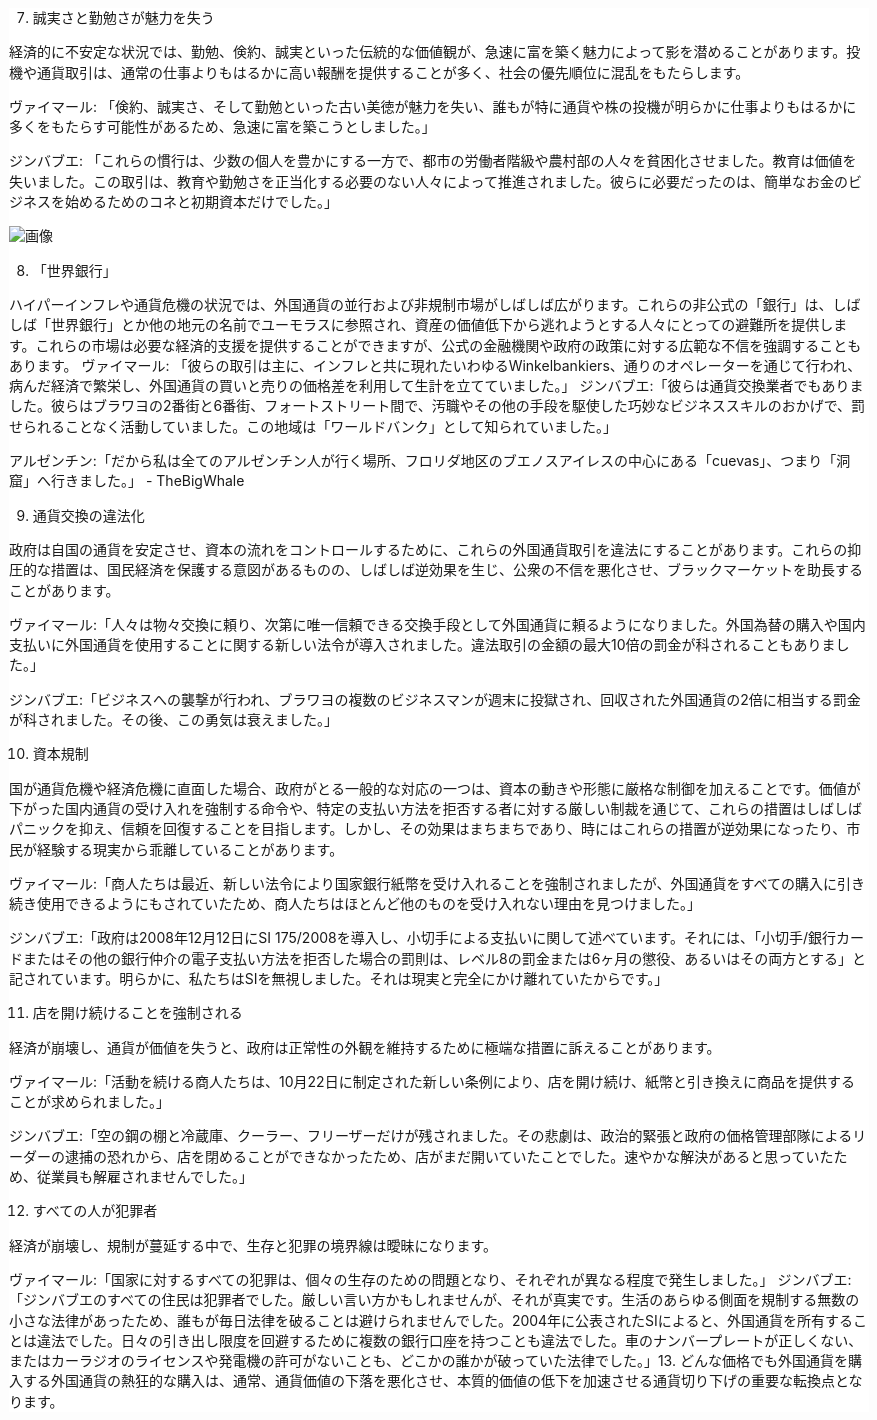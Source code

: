 7. 誠実さと勤勉さが魅力を失う

経済的に不安定な状況では、勤勉、倹約、誠実といった伝統的な価値観が、急速に富を築く魅力によって影を潜めることがあります。投機や通貨取引は、通常の仕事よりもはるかに高い報酬を提供することが多く、社会の優先順位に混乱をもたらします。

ヴァイマール: 「倹約、誠実さ、そして勤勉といった古い美徳が魅力を失い、誰もが特に通貨や株の投機が明らかに仕事よりもはるかに多くをもたらす可能性があるため、急速に富を築こうとしました。」

ジンバブエ: 「これらの慣行は、少数の個人を豊かにする一方で、都市の労働者階級や農村部の人々を貧困化させました。教育は価値を失いました。この取引は、教育や勤勉さを正当化する必要のない人々によって推進されました。彼らに必要だったのは、簡単なお金のビジネスを始めるためのコネと初期資本だけでした。」

![画像](assets/chapitre-3.2/5.webp)

8. 「世界銀行」

ハイパーインフレや通貨危機の状況では、外国通貨の並行および非規制市場がしばしば広がります。これらの非公式の「銀行」は、しばしば「世界銀行」とか他の地元の名前でユーモラスに参照され、資産の価値低下から逃れようとする人々にとっての避難所を提供します。これらの市場は必要な経済的支援を提供することができますが、公式の金融機関や政府の政策に対する広範な不信を強調することもあります。
ヴァイマール: 「彼らの取引は主に、インフレと共に現れたいわゆるWinkelbankiers、通りのオペレーターを通じて行われ、病んだ経済で繁栄し、外国通貨の買いと売りの価格差を利用して生計を立てていました。」
ジンバブエ:「彼らは通貨交換業者でもありました。彼らはブラワヨの2番街と6番街、フォートストリート間で、汚職やその他の手段を駆使した巧妙なビジネススキルのおかげで、罰せられることなく活動していました。この地域は「ワールドバンク」として知られていました。」

アルゼンチン:「だから私は全てのアルゼンチン人が行く場所、フロリダ地区のブエノスアイレスの中心にある「cuevas」、つまり「洞窟」へ行きました。」 - TheBigWhale

9. 通貨交換の違法化

政府は自国の通貨を安定させ、資本の流れをコントロールするために、これらの外国通貨取引を違法にすることがあります。これらの抑圧的な措置は、国民経済を保護する意図があるものの、しばしば逆効果を生じ、公衆の不信を悪化させ、ブラックマーケットを助長することがあります。

ヴァイマール:「人々は物々交換に頼り、次第に唯一信頼できる交換手段として外国通貨に頼るようになりました。外国為替の購入や国内支払いに外国通貨を使用することに関する新しい法令が導入されました。違法取引の金額の最大10倍の罰金が科されることもありました。」

ジンバブエ:「ビジネスへの襲撃が行われ、ブラワヨの複数のビジネスマンが週末に投獄され、回収された外国通貨の2倍に相当する罰金が科されました。その後、この勇気は衰えました。」

10. 資本規制

国が通貨危機や経済危機に直面した場合、政府がとる一般的な対応の一つは、資本の動きや形態に厳格な制御を加えることです。価値が下がった国内通貨の受け入れを強制する命令や、特定の支払い方法を拒否する者に対する厳しい制裁を通じて、これらの措置はしばしばパニックを抑え、信頼を回復することを目指します。しかし、その効果はまちまちであり、時にはこれらの措置が逆効果になったり、市民が経験する現実から乖離していることがあります。

ヴァイマール:「商人たちは最近、新しい法令により国家銀行紙幣を受け入れることを強制されましたが、外国通貨をすべての購入に引き続き使用できるようにもされていたため、商人たちはほとんど他のものを受け入れない理由を見つけました。」

ジンバブエ:「政府は2008年12月12日にSI 175/2008を導入し、小切手による支払いに関して述べています。それには、「小切手/銀行カードまたはその他の銀行仲介の電子支払い方法を拒否した場合の罰則は、レベル8の罰金または6ヶ月の懲役、あるいはその両方とする」と記されています。明らかに、私たちはSIを無視しました。それは現実と完全にかけ離れていたからです。」

11. 店を開け続けることを強制される

経済が崩壊し、通貨が価値を失うと、政府は正常性の外観を維持するために極端な措置に訴えることがあります。

ヴァイマール:「活動を続ける商人たちは、10月22日に制定された新しい条例により、店を開け続け、紙幣と引き換えに商品を提供することが求められました。」

ジンバブエ:「空の鋼の棚と冷蔵庫、クーラー、フリーザーだけが残されました。その悲劇は、政治的緊張と政府の価格管理部隊によるリーダーの逮捕の恐れから、店を閉めることができなかったため、店がまだ開いていたことでした。速やかな解決があると思っていたため、従業員も解雇されませんでした。」

12. すべての人が犯罪者

経済が崩壊し、規制が蔓延する中で、生存と犯罪の境界線は曖昧になります。

ヴァイマール:「国家に対するすべての犯罪は、個々の生存のための問題となり、それぞれが異なる程度で発生しました。」
ジンバブエ:「ジンバブエのすべての住民は犯罪者でした。厳しい言い方かもしれませんが、それが真実です。生活のあらゆる側面を規制する無数の小さな法律があったため、誰もが毎日法律を破ることは避けられませんでした。2004年に公表されたSIによると、外国通貨を所有することは違法でした。日々の引き出し限度を回避するために複数の銀行口座を持つことも違法でした。車のナンバープレートが正しくない、またはカーラジオのライセンスや発電機の許可がないことも、どこかの誰かが破っていた法律でした。」13. どんな価格でも外国通貨を購入する外国通貨の熱狂的な購入は、通常、通貨価値の下落を悪化させ、本質的価値の低下を加速させる通貨切り下げの重要な転換点となります。
